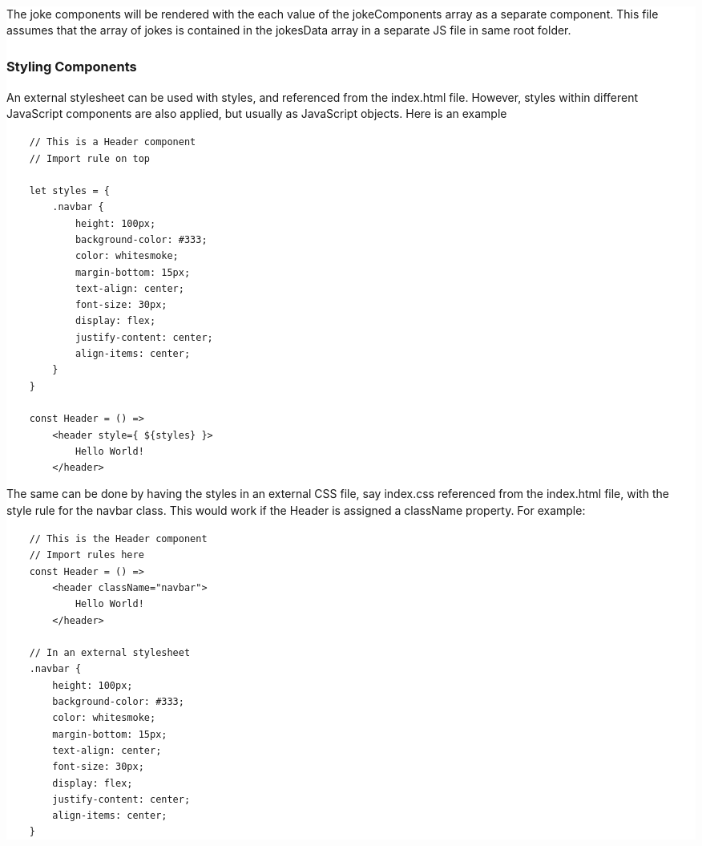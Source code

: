 The joke components will be rendered with the each value of the jokeComponents array as a separate component. This file assumes that the array of jokes is contained in the jokesData array in a separate JS file in same root folder.

### Styling Components

An external stylesheet can be used with styles, and referenced from the index.html file.
However, styles within different JavaScript components are also applied, but usually as JavaScript objects. Here is an example

```
    // This is a Header component
    // Import rule on top

    let styles = {
        .navbar {
            height: 100px;
            background-color: #333;
            color: whitesmoke;
            margin-bottom: 15px;
            text-align: center;
            font-size: 30px;
            display: flex;
            justify-content: center;
            align-items: center;
        }
    }

    const Header = () =>
        <header style={ ${styles} }>
            Hello World!
        </header>

```

The same can be done by having the styles in an external CSS file, say index.css referenced from the index.html file, with the style rule for the navbar class. This would work if the Header is assigned a className property. For example:

```
    // This is the Header component
    // Import rules here
    const Header = () =>
        <header className="navbar">
            Hello World!
        </header>

    // In an external stylesheet
    .navbar {
        height: 100px;
        background-color: #333;
        color: whitesmoke;
        margin-bottom: 15px;
        text-align: center;
        font-size: 30px;
        display: flex;
        justify-content: center;
        align-items: center;
    }
```
